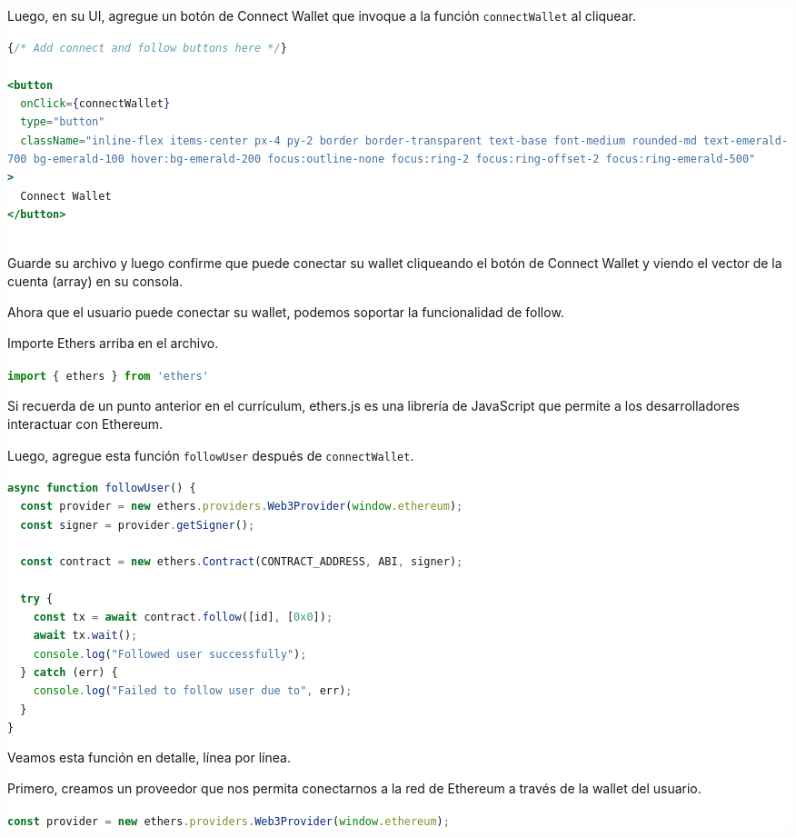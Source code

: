 Luego, en su UI, agregue un botón de Connect Wallet que invoque a la función `connectWallet` al cliquear.

```jsx
{/* Add connect and follow buttons here */}
                
<button
  onClick={connectWallet}
  type="button"
  className="inline-flex items-center px-4 py-2 border border-transparent text-base font-medium rounded-md text-emerald-700 bg-emerald-100 hover:bg-emerald-200 focus:outline-none focus:ring-2 focus:ring-offset-2 focus:ring-emerald-500"
>
  Connect Wallet
</button>
                
```

Guarde su archivo y luego confirme que puede conectar su wallet cliqueando el botón de Connect Wallet y viendo el vector de la cuenta (array) en su consola.

Ahora que el usuario puede conectar su wallet, podemos soportar la funcionalidad de follow.

Importe Ethers arriba en el archivo.

```jsx
import { ethers } from 'ethers'
```

Si recuerda de un punto anterior en el currículum, ethers.js es una librería de JavaScript que permite a los desarrolladores interactuar con Ethereum.

Luego, agregue esta función `followUser` después de `connectWallet`.

```jsx
async function followUser() {
  const provider = new ethers.providers.Web3Provider(window.ethereum);
  const signer = provider.getSigner();

  const contract = new ethers.Contract(CONTRACT_ADDRESS, ABI, signer);

  try {
    const tx = await contract.follow([id], [0x0]);
    await tx.wait();
    console.log("Followed user successfully");
  } catch (err) {
    console.log("Failed to follow user due to", err);
  }
}
```

Veamos esta función en detalle, línea por línea.

Primero, creamos un proveedor que nos permita conectarnos a la red de Ethereum a través de la wallet del usuario.

```jsx
const provider = new ethers.providers.Web3Provider(window.ethereum);
```
